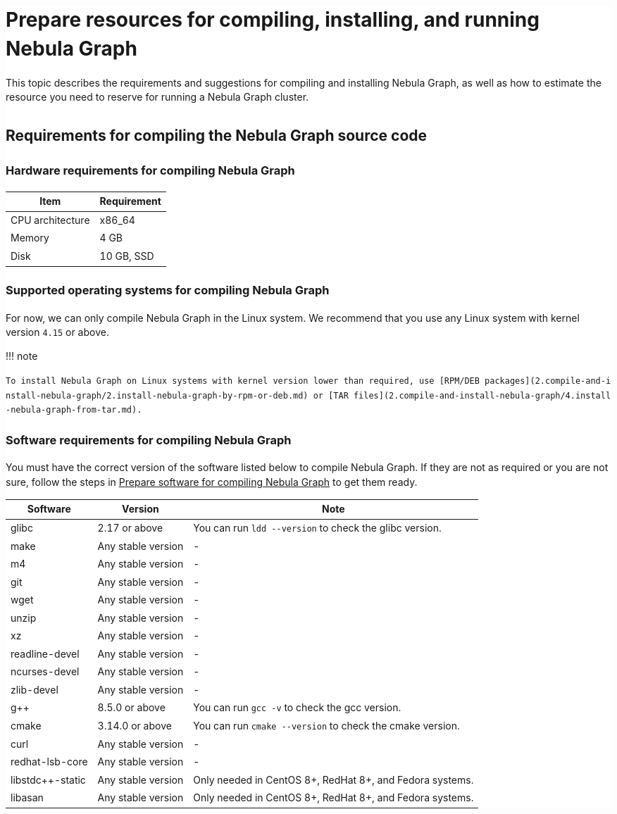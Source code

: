 # Prepare resources for compiling, installing, and running Nebula Graph

This topic describes the requirements and suggestions for compiling and installing Nebula Graph, as well as how to estimate the resource you need to reserve for running a Nebula Graph cluster.

## Requirements for compiling the Nebula Graph source code

### Hardware requirements for compiling Nebula Graph

| Item             | Requirement |
| ---------------- | ----------- |
| CPU architecture | x86_64      |
| Memory           | 4 GB        |
| Disk             | 10 GB, SSD  |

### Supported operating systems for compiling Nebula Graph

For now, we can only compile Nebula Graph in the Linux system. We recommend that you use any Linux system with kernel version `4.15` or above.

!!! note

    To install Nebula Graph on Linux systems with kernel version lower than required, use [RPM/DEB packages](2.compile-and-install-nebula-graph/2.install-nebula-graph-by-rpm-or-deb.md) or [TAR files](2.compile-and-install-nebula-graph/4.install-nebula-graph-from-tar.md).

### Software requirements for compiling Nebula Graph

You must have the correct version of the software listed below to compile Nebula Graph. If they are not as required or you are not sure, follow the steps in [Prepare software for compiling Nebula Graph](#prepare_software_for_compiling_nebula_graph) to get them ready.

| Software         | Version                | Note                                                      |
| ---------------- | ---------------------- | --------------------------------------------------------- |
| glibc            | 2.17 or above          | You can run `ldd --version` to check the glibc version.   |
| make             | Any stable version | -                                                         |
| m4               | Any stable version | -                                                         |
| git              | Any stable version | -                                                         |
| wget             | Any stable version | -                                                         |
| unzip            | Any stable version | -                                                         |
| xz               | Any stable version | -                                                         |
| readline-devel   | Any stable version | -                                                         |
| ncurses-devel    | Any stable version | -                                                         |
| zlib-devel       | Any stable version | -                                                         |
| g++              | 8.5.0 or above     | You can run `gcc -v` to check the gcc version.            |
| cmake            | 3.14.0 or above     | You can run `cmake --version` to check the cmake version. |
| curl             | Any stable version | -                                                         |
| redhat-lsb-core  | Any stable version | -                                                         |
| libstdc++-static | Any stable version | Only needed in CentOS 8+, RedHat 8+, and Fedora systems.  |
| libasan          | Any stable version | Only needed in CentOS 8+, RedHat 8+, and Fedora systems.  |